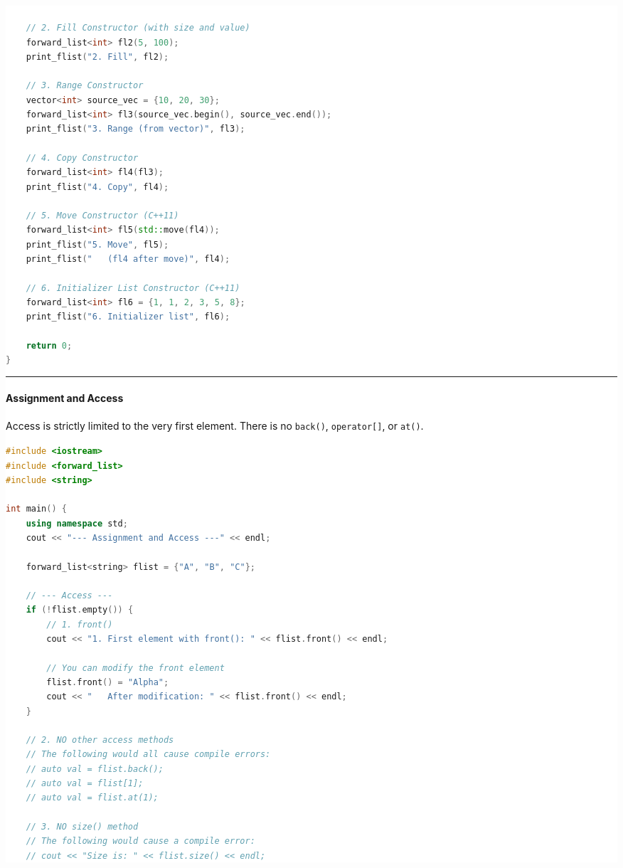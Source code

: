 ```cpp

    // 2. Fill Constructor (with size and value)
    forward_list<int> fl2(5, 100);
    print_flist("2. Fill", fl2);

    // 3. Range Constructor
    vector<int> source_vec = {10, 20, 30};
    forward_list<int> fl3(source_vec.begin(), source_vec.end());
    print_flist("3. Range (from vector)", fl3);

    // 4. Copy Constructor
    forward_list<int> fl4(fl3);
    print_flist("4. Copy", fl4);

    // 5. Move Constructor (C++11)
    forward_list<int> fl5(std::move(fl4));
    print_flist("5. Move", fl5);
    print_flist("   (fl4 after move)", fl4);

    // 6. Initializer List Constructor (C++11)
    forward_list<int> fl6 = {1, 1, 2, 3, 5, 8};
    print_flist("6. Initializer list", fl6);

    return 0;
}
```

-----

#### Assignment and Access

Access is strictly limited to the very first element. There is no `back()`, `operator[]`, or `at()`.

```cpp
#include <iostream>
#include <forward_list>
#include <string>

int main() {
    using namespace std;
    cout << "--- Assignment and Access ---" << endl;

    forward_list<string> flist = {"A", "B", "C"};

    // --- Access ---
    if (!flist.empty()) {
        // 1. front()
        cout << "1. First element with front(): " << flist.front() << endl;
        
        // You can modify the front element
        flist.front() = "Alpha";
        cout << "   After modification: " << flist.front() << endl;
    }
    
    // 2. NO other access methods
    // The following would all cause compile errors:
    // auto val = flist.back();
    // auto val = flist[1];
    // auto val = flist.at(1);
    
    // 3. NO size() method
    // The following would cause a compile error:
    // cout << "Size is: " << flist.size() << endl;
```